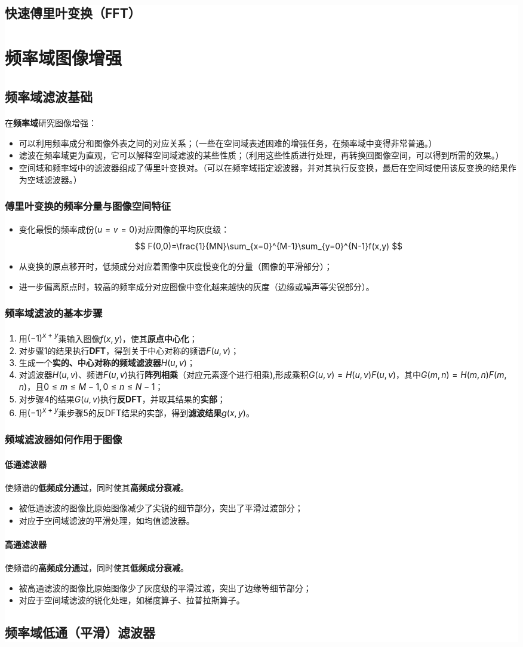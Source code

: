 ## 快速傅里叶变换（FFT）


# 频率域图像增强

## 频率域滤波基础

在**频率域**研究图像增强：

- 可以利用频率成分和图像外表之间的对应关系；（一些在空间域表述困难的增强任务，在频率域中变得非常普通。）
- 滤波在频率域更为直观，它可以解释空间域滤波的某些性质；（利用这些性质进行处理，再转换回图像空间，可以得到所需的效果。）
- 空间域和频率域中的滤波器组成了傅里叶变换对。（可以在频率域指定滤波器，并对其执行反变换，最后在空间域使用该反变换的结果作为空域滤波器。）

### 傅里叶变换的频率分量与图像空间特征

- 变化最慢的频率成份$(u=v=0)$对应图像的平均灰度级：
  $$
  F(0,0)=\frac{1}{MN}\sum_{x=0}^{M-1}\sum_{y=0}^{N-1}f(x,y)
  $$

- 从变换的原点移开时，低频成分对应着图像中灰度慢变化的分量（图像的平滑部分）；

- 进一步偏离原点时，较高的频率成分对应图像中变化越来越快的灰度（边缘或噪声等尖锐部分）。

### 频率域滤波的基本步骤

1. 用$(-1)^{x+y}$乘输入图像$f(x,y)$，使其**原点中心化**；
2. 对步骤1的结果执行**DFT**，得到关于中心对称的频谱$F(u,v)$；
3. 生成一个**实的、中心对称的频域滤波器**$H(u,v)$；
4. 对滤波器$H(u,v)$、频谱$F(u,v)$执行**阵列相乘**（对应元素逐个进行相乘),形成乘积$G(u,v)=H(u,v)F(u,v)$，其中$G(m,n)=H(m,n)F(m,n)$，且$0\le m \le M-1,0\le n \le N-1$；
5. 对步骤4的结果$G(u,v)$执行**反DFT**，并取其结果的**实部**；
6. 用$(-1)^{x+y}$乘步骤5的反DFT结果的实部，得到**滤波结果**$g(x,y)$。

### 频域滤波器如何作用于图像

#### 低通滤波器

使频谱的**低频成分通过**，同时使其**高频成分衰减**。

- 被低通滤波的图像比原始图像减少了尖锐的细节部分，突出了平滑过渡部分；
- 对应于空间域滤波的平滑处理，如均值滤波器。

#### 高通滤波器

使频谱的**高频成分通过**，同时使其**低频成分衰减**。

- 被高通滤波的图像比原始图像少了灰度级的平滑过渡，突出了边缘等细节部分；
- 对应于空间域滤波的锐化处理，如梯度算子、拉普拉斯算子。

## 频率域低通（平滑）滤波器
